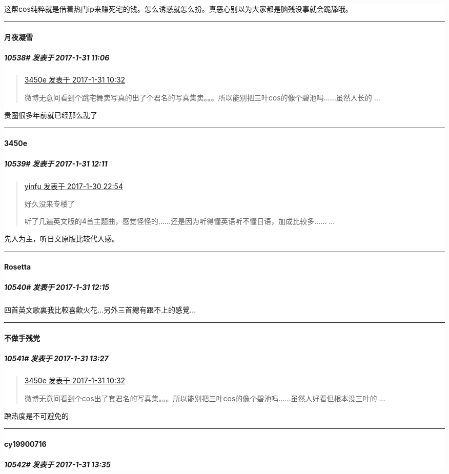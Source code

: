 
这帮cos纯粹就是借着热门ip来赚死宅的钱。怎么诱惑就怎么扮。真恶心别以为大家都是脑残没事就会跪舔哦。


-----

####  月夜凝雪  
##### 10538#       发表于 2017-1-31 11:06


<blockquote><a href="httphttps://bbs.saraba1st.com/2b/forum.php?mod=redirect&amp;goto=findpost&amp;pid=35066411&amp;ptid=1296766" target="_blank">3450e 发表于 2017-1-31 10:32</a>

微博无意间看到个跳宅舞卖写真的出了个君名的写真集卖。。。所以能别把三叶cos的像个碧池吗……虽然人长的 ...</blockquote>
贵圈很多年前就已经那么乱了


-----

####  3450e  
##### 10539#       发表于 2017-1-31 12:11


<blockquote><a href="httphttps://bbs.saraba1st.com/2b/forum.php?mod=redirect&amp;goto=findpost&amp;pid=35064093&amp;ptid=1296766" target="_blank">yinfu 发表于 2017-1-30 22:54</a>

好久没来专楼了

听了几遍英文版的4首主题曲，感觉怪怪的……还是因为听得懂英语听不懂日语，加成比较多…… ...</blockquote>
先入为主，听日文原版比较代入感。


-----

####  Rosetta  
##### 10540#       发表于 2017-1-31 12:15


四首英文歌裏我比較喜歡火花...另外三首總有跟不上的感覺...


-----

####  不做手残党  
##### 10541#       发表于 2017-1-31 13:27


<blockquote><a href="httphttps://bbs.saraba1st.com/2b/forum.php?mod=redirect&amp;goto=findpost&amp;pid=35066411&amp;ptid=1296766" target="_blank">3450e 发表于 2017-1-31 10:32</a>

微博无意间看到个cos出了套君名的写真集。。。所以能别把三叶cos的像个碧池吗……虽然人好看但根本没三叶的 ...</blockquote>
蹭热度是不可避免的


-----

####  cy19900716  
##### 10542#       发表于 2017-1-31 13:35

